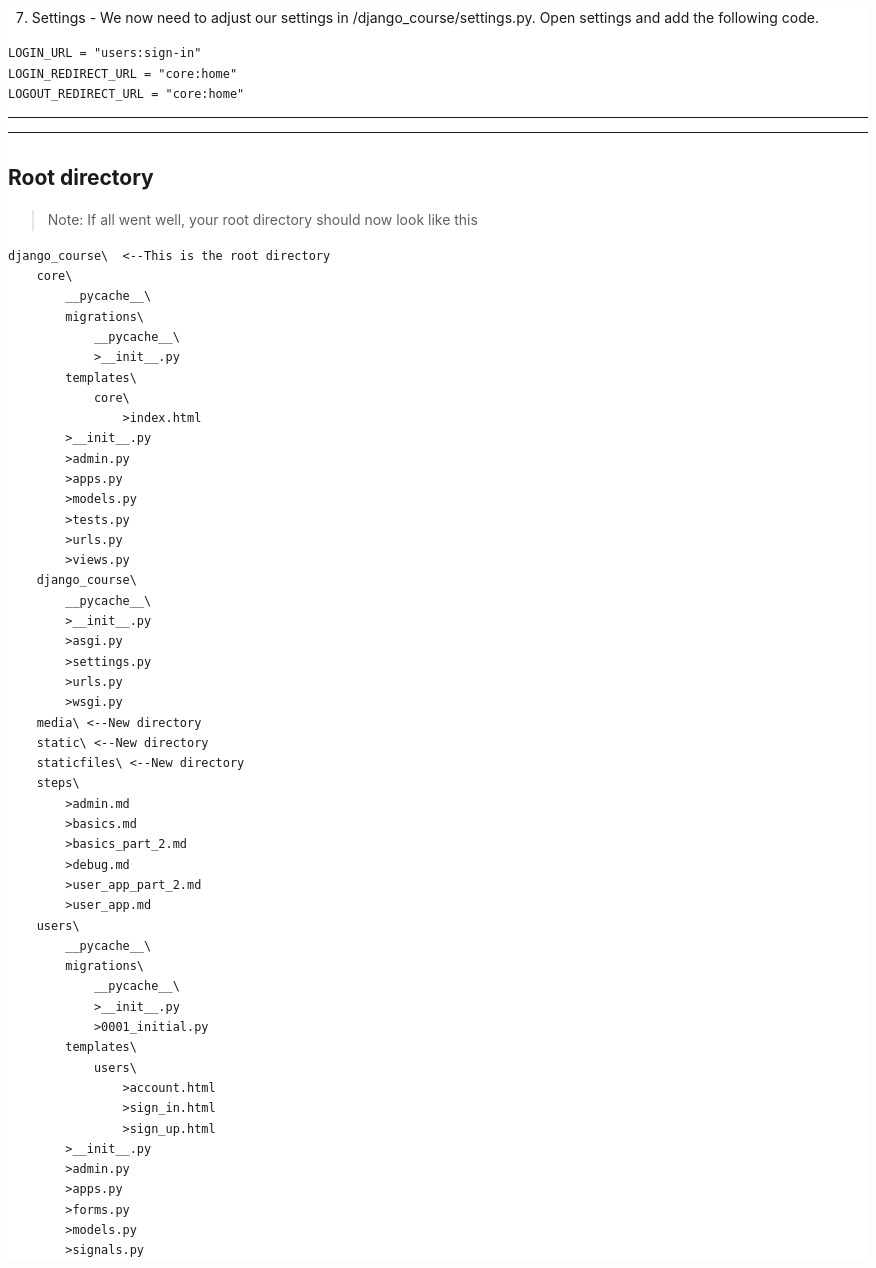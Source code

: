 7) Settings - We now need to adjust our settings in /django_course/settings.py. Open settings and add the following code.
```
LOGIN_URL = "users:sign-in"
LOGIN_REDIRECT_URL = "core:home"
LOGOUT_REDIRECT_URL = "core:home"
```
***
***

## Root directory
>Note: If all went well, your root directory should now look like this
```
django_course\  <--This is the root directory
    core\
        __pycache__\
        migrations\
            __pycache__\
            >__init__.py
        templates\
            core\
                >index.html
        >__init__.py
        >admin.py
        >apps.py
        >models.py
        >tests.py
        >urls.py
        >views.py
    django_course\
        __pycache__\
        >__init__.py
        >asgi.py
        >settings.py
        >urls.py
        >wsgi.py
    media\ <--New directory
    static\ <--New directory
    staticfiles\ <--New directory
    steps\
        >admin.md
        >basics.md
        >basics_part_2.md
        >debug.md
        >user_app_part_2.md
        >user_app.md
    users\
        __pycache__\
        migrations\
            __pycache__\
            >__init__.py
            >0001_initial.py
        templates\
            users\
                >account.html
                >sign_in.html
                >sign_up.html
        >__init__.py
        >admin.py
        >apps.py
        >forms.py
        >models.py
        >signals.py
```